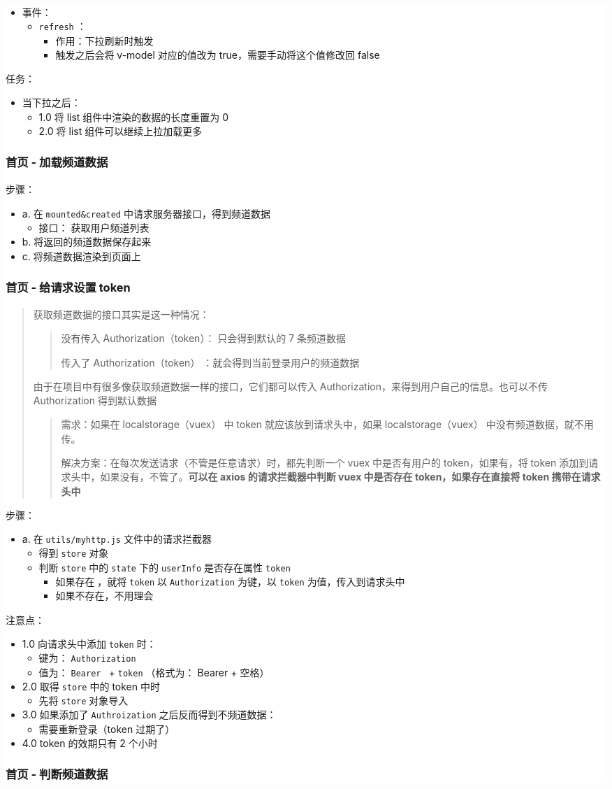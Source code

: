 + 事件：
  + `refresh` ：
    + 作用：下拉刷新时触发
    + 触发之后会将 v-model 对应的值改为 true，需要手动将这个值修改回 false

任务：

+ 当下拉之后：
  + 1.0 将 list 组件中渲染的数据的长度重置为 0 
  + 2.0 将 list 组件可以继续上拉加载更多

### 首页 - 加载频道数据

步骤：

+ a. 在 `mounted&created` 中请求服务器接口，得到频道数据
  + 接口： 获取用户频道列表
+ b. 将返回的频道数据保存起来
+ c. 将频道数据渲染到页面上

### 首页 - 给请求设置 token

> 获取频道数据的接口其实是这一种情况：
>
> >没有传入 Authorization（token）： 只会得到默认的 7 条频道数据
> >
> >传入了 Authorization（token） ：就会得到当前登录用户的频道数据
>
> 由于在项目中有很多像获取频道数据一样的接口，它们都可以传入 Authorization，来得到用户自己的信息。也可以不传 Authorization 得到默认数据
>
> > 需求：如果在 localstorage（vuex） 中 token 就应该放到请求头中，如果 localstorage（vuex） 中没有频道数据，就不用传。
> >
> > 解决方案：在每次发送请求（不管是任意请求）时，都先判断一个 vuex 中是否有用户的 token，如果有，将 token 添加到请求头中，如果没有，不管了。**可以在 axios 的请求拦截器中判断 vuex 中是否存在 token，如果存在直接将 token 携带在请求头中**

步骤：

+ a. 在 `utils/myhttp.js` 文件中的请求拦截器
  + 得到 `store` 对象
  + 判断 `store` 中的 `state` 下的 `userInfo` 是否存在属性 `token`
    + 如果存在 ，就将 `token` 以 `Authorization` 为键，以 `token` 为值，传入到请求头中
    + 如果不存在，不用理会

注意点：

+ 1.0 向请求头中添加 `token` 时：
  + 键为： `Authorization`
  + 值为： `Bearer ` + `token` （格式为： Bearer + 空格）
+ 2.0 取得 `store` 中的 token 中时
  + 先将 `store` 对象导入
+ 3.0 如果添加了 `Authroization` 之后反而得到不频道数据：
  + 需要重新登录（token 过期了）
+ 4.0 token 的效期只有 2 个小时 

### 首页 - 判断频道数据
